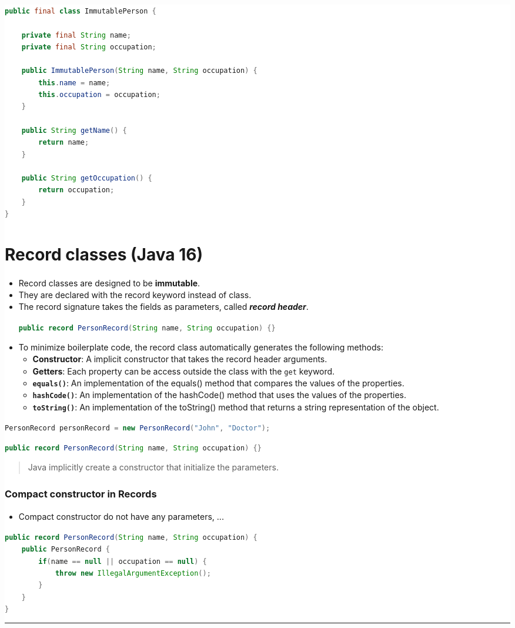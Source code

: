 ```java
public final class ImmutablePerson {

    private final String name;
    private final String occupation;

    public ImmutablePerson(String name, String occupation) {
        this.name = name;
        this.occupation = occupation;
    }

    public String getName() {
        return name;
    }

    public String getOccupation() {
        return occupation;
    }
}
```

# Record classes (Java 16)

- Record classes are designed to be **immutable**. 
- They are declared with the record keyword instead of class.
- The record signature takes the fields as parameters, called ***record header***.
  ```java
  public record PersonRecord(String name, String occupation) {}
  ```
- To minimize boilerplate code, the record class automatically generates the following methods:
  - **Constructor**: A implicit constructor that takes the record header arguments.
  - **Getters**: Each property can be access outside the class with the `get` keyword.
  - **`equals()`**: An implementation of the equals() method that compares the values of the properties.
  - **`hashCode()`**: An implementation of the hashCode() method that uses the values of the properties.
  - **`toString()`**: An implementation of the toString() method that returns a string representation of the object.

```java
PersonRecord personRecord = new PersonRecord("John", "Doctor");
```
```java
public record PersonRecord(String name, String occupation) {}
```
> Java implicitly create a constructor that initialize the parameters. 

### Compact constructor in Records

- Compact constructor do not have any parameters, ...

```java
public record PersonRecord(String name, String occupation) {
    public PersonRecord {
        if(name == null || occupation == null) {
            throw new IllegalArgumentException();
        }
    }
}
```

---